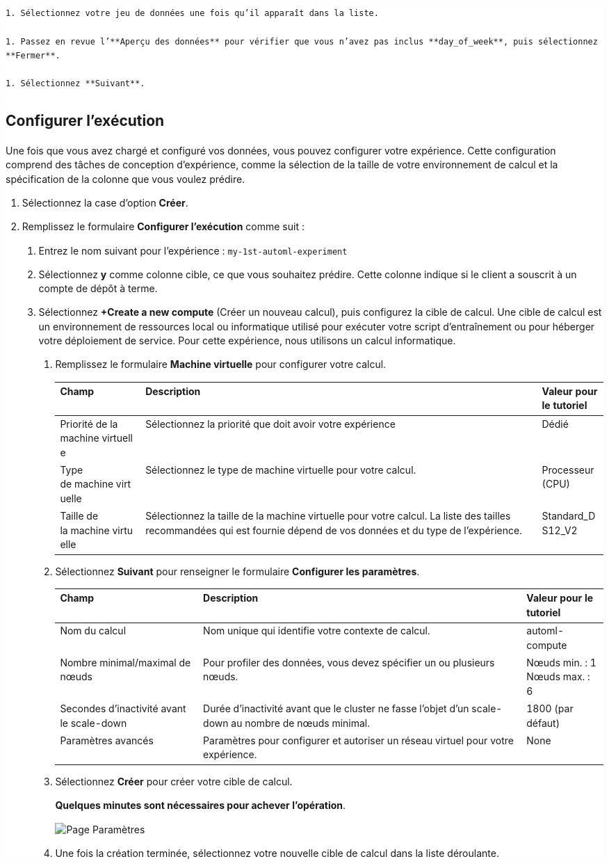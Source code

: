     1. Sélectionnez votre jeu de données une fois qu’il apparaît dans la liste.
    
    1. Passez en revue l’**Aperçu des données** pour vérifier que vous n’avez pas inclus **day_of_week**, puis sélectionnez **Fermer**.

    1. Sélectionnez **Suivant**.

## <a name="configure-run"></a>Configurer l’exécution

Une fois que vous avez chargé et configuré vos données, vous pouvez configurer votre expérience. Cette configuration comprend des tâches de conception d’expérience, comme la sélection de la taille de votre environnement de calcul et la spécification de la colonne que vous voulez prédire. 

1. Sélectionnez la case d’option **Créer**.

1. Remplissez le formulaire **Configurer l’exécution** comme suit :
    1. Entrez le nom suivant pour l’expérience : `my-1st-automl-experiment`

    1. Sélectionnez **y** comme colonne cible, ce que vous souhaitez prédire. Cette colonne indique si le client a souscrit à un compte de dépôt à terme.
    
    1. Sélectionnez **+Create a new compute** (Créer un nouveau calcul), puis configurez la cible de calcul. Une cible de calcul est un environnement de ressources local ou informatique utilisé pour exécuter votre script d’entraînement ou pour héberger votre déploiement de service. Pour cette expérience, nous utilisons un calcul informatique. 
        1. Remplissez le formulaire **Machine virtuelle** pour configurer votre calcul.

            Champ | Description | Valeur pour le tutoriel
            ----|---|---
            Priorité&nbsp;de la machine&nbsp;virtuelle |Sélectionnez la priorité que doit avoir votre expérience| Dédié
            Type de&nbsp;machine&nbsp;virtuelle| Sélectionnez le type de machine virtuelle pour votre calcul.|Processeur (CPU)
            Taille de la&nbsp;machine&nbsp;virtuelle| Sélectionnez la taille de la machine virtuelle pour votre calcul. La liste des tailles recommandées qui est fournie dépend de vos données et du type de l’expérience. |Standard_DS12_V2
        
        1. Sélectionnez **Suivant** pour renseigner le formulaire **Configurer les paramètres**.
        
            Champ | Description | Valeur pour le tutoriel
            ----|---|---
            Nom du calcul |  Nom unique qui identifie votre contexte de calcul. | automl-compute
            Nombre minimal/maximal de nœuds| Pour profiler des données, vous devez spécifier un ou plusieurs nœuds.|Nœuds min. : 1<br>Nœuds max. : 6
            Secondes d’inactivité avant le scale-down | Durée d’inactivité avant que le cluster ne fasse l’objet d’un scale-down au nombre de nœuds minimal.|1800 (par défaut)
            Paramètres avancés | Paramètres pour configurer et autoriser un réseau virtuel pour votre expérience.| None               

        1. Sélectionnez **Créer** pour créer votre cible de calcul. 

            **Quelques minutes sont nécessaires pour achever l’opération**. 

             ![Page Paramètres](./media/tutorial-first-experiment-automated-ml/compute-settings.png)

        1. Une fois la création terminée, sélectionnez votre nouvelle cible de calcul dans la liste déroulante.
